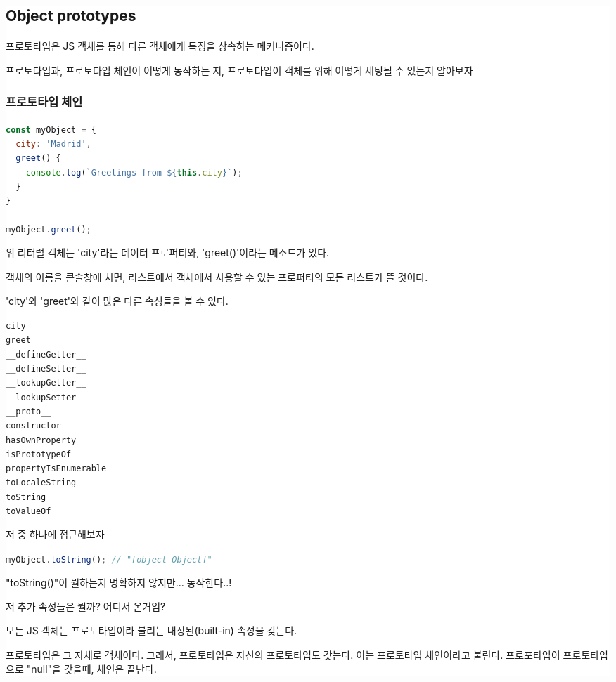 ## Object prototypes
프로토타입은 JS 객체를 통해 다른 객체에게 특징을 상속하는 메커니즘이다.

프로토타입과, 프로토타입 체인이 어떻게 동작하는 지, 프로토타입이 객체를 위해 어떻게 세팅될 수 있는지 알아보자

### 프로토타입 체인

```javascript
const myObject = {
  city: 'Madrid',
  greet() {
    console.log(`Greetings from ${this.city}`);
  }
}

myObject.greet(); 
```
위 리터럴 객체는 'city'라는 데이터 프로퍼티와, 'greet()'이라는 메소드가 있다.

객체의 이름을 콘솔창에 치면, 리스트에서 객체에서 사용할 수 있는 프로퍼티의 모든 리스트가 뜰 것이다.

'city'와 'greet'와 같이 많은 다른 속성들을 볼 수 있다.

```
city
greet
__defineGetter__
__defineSetter__
__lookupGetter__
__lookupSetter__
__proto__
constructor
hasOwnProperty
isPrototypeOf
propertyIsEnumerable
toLocaleString
toString
toValueOf
```

저 중 하나에 접근해보자

```javascript
myObject.toString(); // "[object Object]"
```

"toString()"이 뭘하는지 명확하지 않지만... 동작한다..!

저 추가 속성들은 뭘까? 어디서 온거임?

모든 JS 객체는 프로토타입이라 불리는 내장된(built-in) 속성을 갖는다.

프로토타입은 그 자체로 객체이다. 그래서, 프로토타입은 자신의 프로토타입도 갖는다.
이는 프로토타입 체인이라고 불린다.
프로포타입이 프로토타입으로 "null"을 갖을때, 체인은 끝난다.
